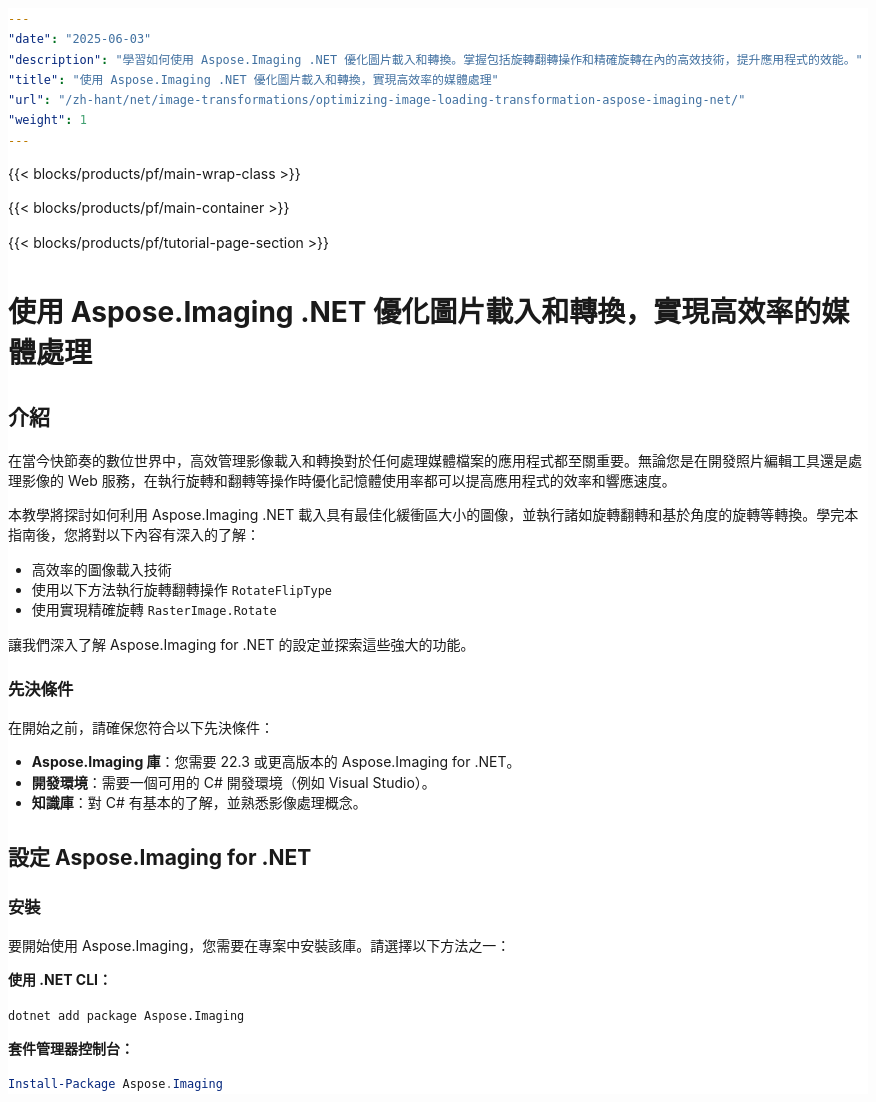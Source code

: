 ```yaml
---
"date": "2025-06-03"
"description": "學習如何使用 Aspose.Imaging .NET 優化圖片載入和轉換。掌握包括旋轉翻轉操作和精確旋轉在內的高效技術，提升應用程式的效能。"
"title": "使用 Aspose.Imaging .NET 優化圖片載入和轉換，實現高效率的媒體處理"
"url": "/zh-hant/net/image-transformations/optimizing-image-loading-transformation-aspose-imaging-net/"
"weight": 1
---
```


{{< blocks/products/pf/main-wrap-class >}}

{{< blocks/products/pf/main-container >}}

{{< blocks/products/pf/tutorial-page-section >}}
# 使用 Aspose.Imaging .NET 優化圖片載入和轉換，實現高效率的媒體處理

## 介紹

在當今快節奏的數位世界中，高效管理影像載入和轉換對於任何處理媒體檔案的應用程式都至關重要。無論您是在開發照片編輯工具還是處理影像的 Web 服務，在執行旋轉和翻轉等操作時優化記憶體使用率都可以提高應用程式的效率和響應速度。

本教學將探討如何利用 Aspose.Imaging .NET 載入具有最佳化緩衝區大小的圖像，並執行諸如旋轉翻轉和基於角度的旋轉等轉換。學完本指南後，您將對以下內容有深入的了解：
- 高效率的圖像載入技術
- 使用以下方法執行旋轉翻轉操作 `RotateFlipType`
- 使用實現精確旋轉 `RasterImage.Rotate`

讓我們深入了解 Aspose.Imaging for .NET 的設定並探索這些強大的功能。

### 先決條件

在開始之前，請確保您符合以下先決條件：
- **Aspose.Imaging 庫**：您需要 22.3 或更高版本的 Aspose.Imaging for .NET。
- **開發環境**：需要一個可用的 C# 開發環境（例如 Visual Studio）。
- **知識庫**：對 C# 有基本的了解，並熟悉影像處理概念。

## 設定 Aspose.Imaging for .NET

### 安裝

要開始使用 Aspose.Imaging，您需要在專案中安裝該庫。請選擇以下方法之一：

**使用 .NET CLI：**

```bash
dotnet add package Aspose.Imaging
```

**套件管理器控制台：**

```powershell
Install-Package Aspose.Imaging
```
